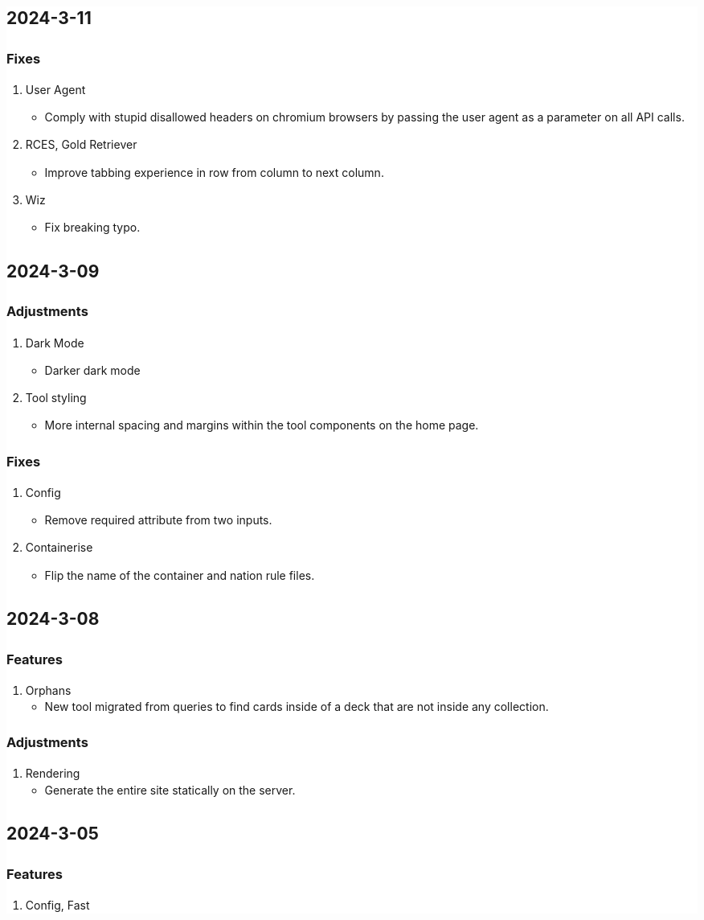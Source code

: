 ## 2024-3-11

### Fixes

1. User Agent

   - Comply with stupid disallowed headers on chromium browsers by passing the user agent as a parameter on all API calls.

2. RCES, Gold Retriever

   - Improve tabbing experience in row from column to next column.

3. Wiz
   - Fix breaking typo.

## 2024-3-09

### Adjustments

1. Dark Mode

   - Darker dark mode

2. Tool styling
   - More internal spacing and margins within the tool components on the home page.

### Fixes

1. Config

   - Remove required attribute from two inputs.

2. Containerise
   - Flip the name of the container and nation rule files.

## 2024-3-08

### Features

1. Orphans
   - New tool migrated from queries to find cards inside of a deck that are not inside any collection.

### Adjustments

1. Rendering
   - Generate the entire site statically on the server.

## 2024-3-05

### Features

1. Config, Fast
